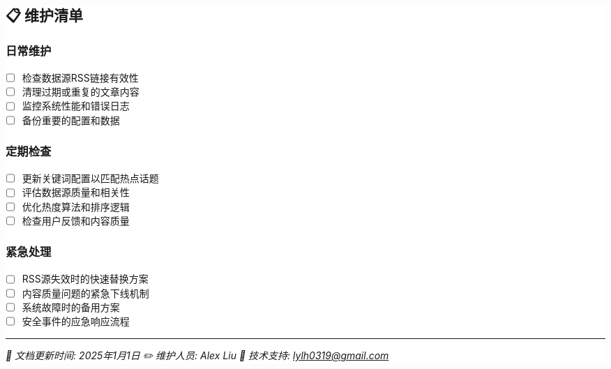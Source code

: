 
## 📋 **维护清单**

### **日常维护**
- [ ] 检查数据源RSS链接有效性
- [ ] 清理过期或重复的文章内容
- [ ] 监控系统性能和错误日志
- [ ] 备份重要的配置和数据

### **定期检查**
- [ ] 更新关键词配置以匹配热点话题
- [ ] 评估数据源质量和相关性
- [ ] 优化热度算法和排序逻辑
- [ ] 检查用户反馈和内容质量

### **紧急处理**
- [ ] RSS源失效时的快速替换方案
- [ ] 内容质量问题的紧急下线机制
- [ ] 系统故障时的备用方案
- [ ] 安全事件的应急响应流程

---

*📅 文档更新时间: 2025年1月1日*
*✏️ 维护人员: Alex Liu*
*📧 技术支持: lylh0319@gmail.com* 